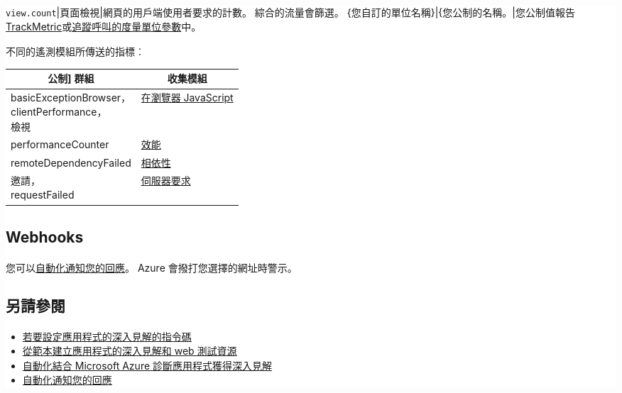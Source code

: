 `view.count`|頁面檢視|網頁的用戶端使用者要求的計數。 綜合的流量會篩選。
{您自訂的單位名稱}|{您公制的名稱。|您公制值報告[TrackMetric](app-insights-api-custom-events-metrics.md#track-metric)或[追蹤呼叫的度量單位參數](app-insights-api-custom-events-metrics.md#properties)中。

不同的遙測模組所傳送的指標︰

公制] 群組 | 收集模組
---|---
basicExceptionBrowser，<br/>clientPerformance，<br/>檢視 | [在瀏覽器 JavaScript](app-insights-javascript.md)
performanceCounter | [效能](app-insights-configuration-with-applicationinsights-config.md#nuget-package-3)
remoteDependencyFailed| [相依性](app-insights-configuration-with-applicationinsights-config.md#nuget-package-1)
邀請，<br/>requestFailed|[伺服器要求](app-insights-configuration-with-applicationinsights-config.md#nuget-package-2)

## <a name="webhooks"></a>Webhooks

您可以[自動化通知您的回應](../monitoring-and-diagnostics/insights-webhooks-alerts.md)。 Azure 會撥打您選擇的網址時警示。

## <a name="see-also"></a>另請參閱


* [若要設定應用程式的深入見解的指令碼](app-insights-powershell-script-create-resource.md)
* [從範本建立應用程式的深入見解和 web 測試資源](app-insights-powershell.md)
* [自動化結合 Microsoft Azure 診斷應用程式獲得深入見解](app-insights-powershell-azure-diagnostics.md)
* [自動化通知您的回應](../monitoring-and-diagnostics/insights-webhooks-alerts.md)
